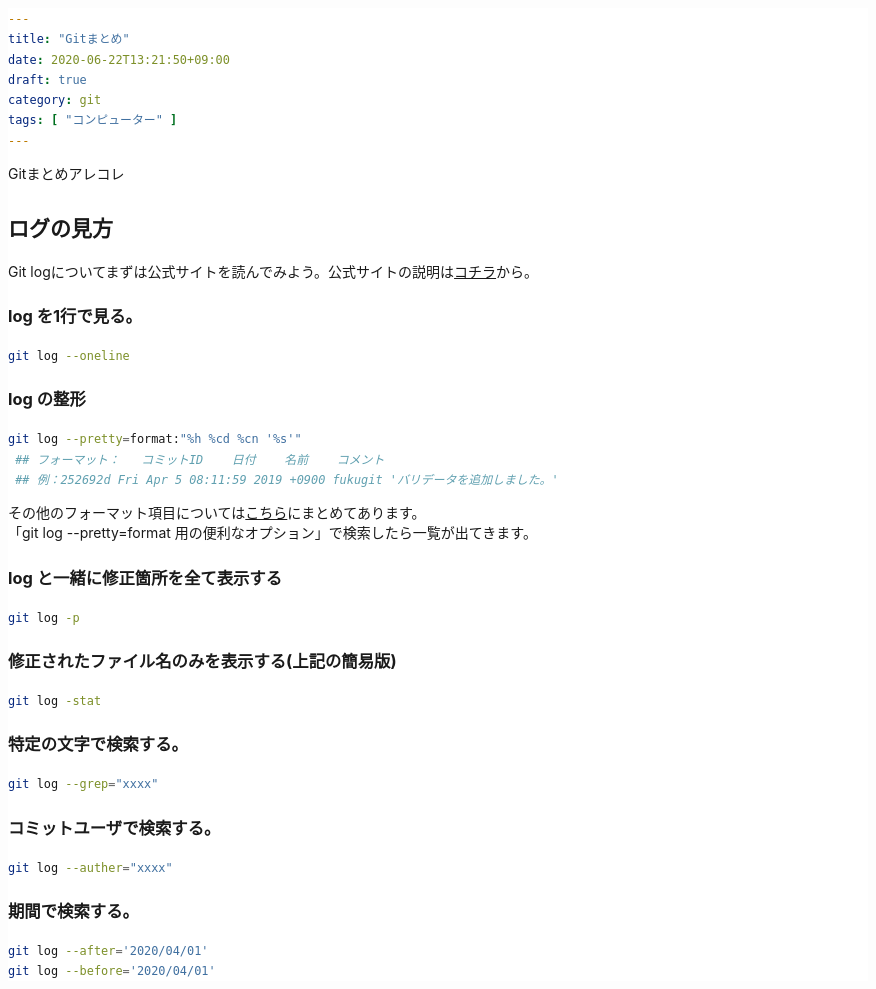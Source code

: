 ```yaml
---
title: "Gitまとめ"
date: 2020-06-22T13:21:50+09:00
draft: true
category: git
tags: [ "コンピューター" ]
---
```


Gitまとめアレコレ


## ログの見方

Git logについてまずは公式サイトを読んでみよう。公式サイトの説明は[コチラ](https://git-scm.com/book/ja/v2/Git-%E3%81%AE%E5%9F%BA%E6%9C%AC-%E3%82%B3%E3%83%9F%E3%83%83%E3%83%88%E5%B1%A5%E6%AD%B4%E3%81%AE%E9%96%B2%E8%A6%A7)から。

### log を1行で見る。
```sh
git log --oneline
```
### log の整形
```sh
git log --pretty=format:"%h %cd %cn '%s'"
 ## フォーマット：   コミットID    日付    名前    コメント
 ## 例：252692d Fri Apr 5 08:11:59 2019 +0900 fukugit 'バリデータを追加しました。'
```
その他のフォーマット項目については[こちら](https://git-scm.com/book/ja/v2/Git-%E3%81%AE%E5%9F%BA%E6%9C%AC-%E3%82%B3%E3%83%9F%E3%83%83%E3%83%88%E5%B1%A5%E6%AD%B4%E3%81%AE%E9%96%B2%E8%A6%A7)にまとめてあります。  
「git log --pretty=format 用の便利なオプション」で検索したら一覧が出てきます。  

### log と一緒に修正箇所を全て表示する
```sh
git log -p
```

### 修正されたファイル名のみを表示する(上記の簡易版)
```sh
git log -stat
```

### 特定の文字で検索する。
```sh
git log --grep="xxxx"
```

### コミットユーザで検索する。
```sh
git log --auther="xxxx"
```

### 期間で検索する。
```sh
git log --after='2020/04/01'
git log --before='2020/04/01'
```
